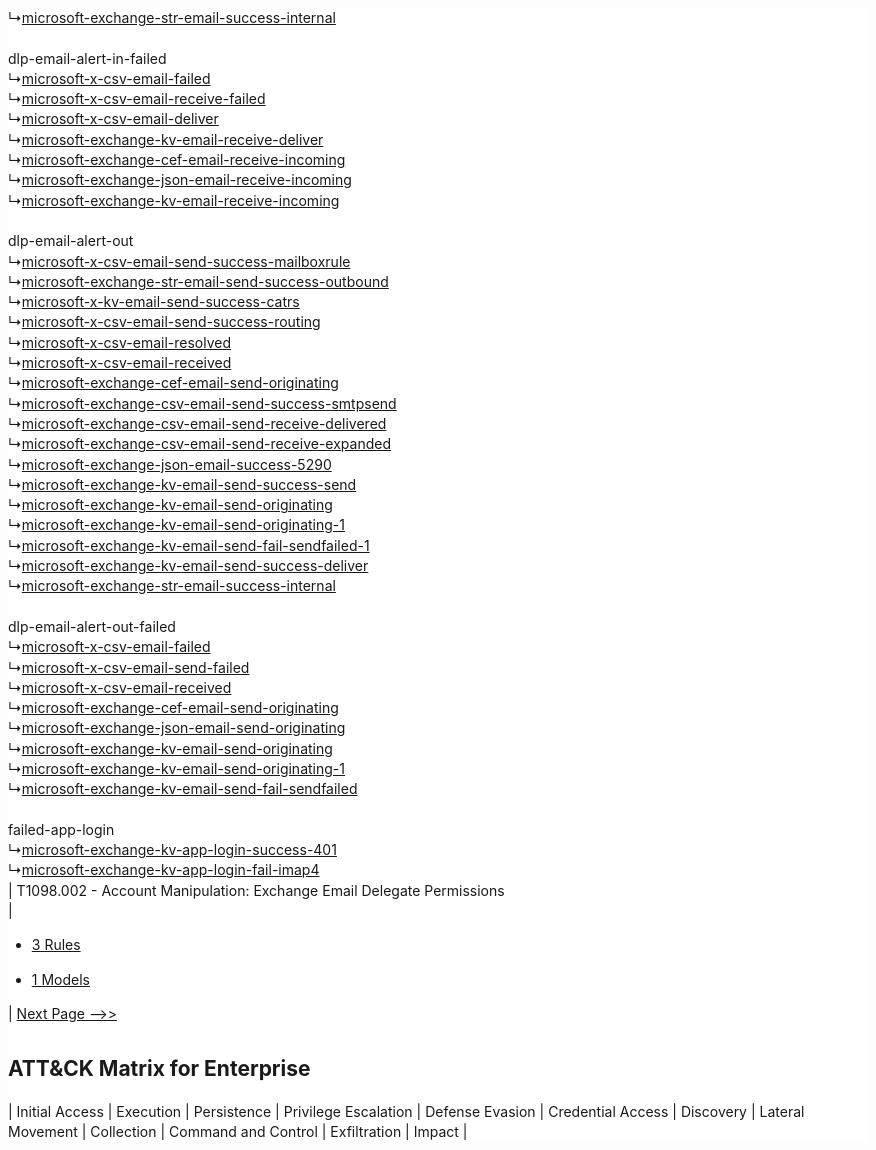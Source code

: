 ↳[microsoft-exchange-str-email-success-internal](Ps/pC_microsoftexchangestremailsuccessinternal.md)<br><br> dlp-email-alert-in-failed<br> ↳[microsoft-x-csv-email-failed](Ps/pC_microsoftxcsvemailfailed.md)<br> ↳[microsoft-x-csv-email-receive-failed](Ps/pC_microsoftxcsvemailreceivefailed.md)<br> ↳[microsoft-x-csv-email-deliver](Ps/pC_microsoftxcsvemaildeliver.md)<br> ↳[microsoft-exchange-kv-email-receive-deliver](Ps/pC_microsoftexchangekvemailreceivedeliver.md)<br> ↳[microsoft-exchange-cef-email-receive-incoming](Ps/pC_microsoftexchangecefemailreceiveincoming.md)<br> ↳[microsoft-exchange-json-email-receive-incoming](Ps/pC_microsoftexchangejsonemailreceiveincoming.md)<br> ↳[microsoft-exchange-kv-email-receive-incoming](Ps/pC_microsoftexchangekvemailreceiveincoming.md)<br><br> dlp-email-alert-out<br> ↳[microsoft-x-csv-email-send-success-mailboxrule](Ps/pC_microsoftxcsvemailsendsuccessmailboxrule.md)<br> ↳[microsoft-exchange-str-email-send-success-outbound](Ps/pC_microsoftexchangestremailsendsuccessoutbound.md)<br> ↳[microsoft-x-kv-email-send-success-catrs](Ps/pC_microsoftxkvemailsendsuccesscatrs.md)<br> ↳[microsoft-x-csv-email-send-success-routing](Ps/pC_microsoftxcsvemailsendsuccessrouting.md)<br> ↳[microsoft-x-csv-email-resolved](Ps/pC_microsoftxcsvemailresolved.md)<br> ↳[microsoft-x-csv-email-received](Ps/pC_microsoftxcsvemailreceived.md)<br> ↳[microsoft-exchange-cef-email-send-originating](Ps/pC_microsoftexchangecefemailsendoriginating.md)<br> ↳[microsoft-exchange-csv-email-send-success-smtpsend](Ps/pC_microsoftexchangecsvemailsendsuccesssmtpsend.md)<br> ↳[microsoft-exchange-csv-email-send-receive-delivered](Ps/pC_microsoftexchangecsvemailsendreceivedelivered.md)<br> ↳[microsoft-exchange-csv-email-send-receive-expanded](Ps/pC_microsoftexchangecsvemailsendreceiveexpanded.md)<br> ↳[microsoft-exchange-json-email-success-5290](Ps/pC_microsoftexchangejsonemailsuccess5290.md)<br> ↳[microsoft-exchange-kv-email-send-success-send](Ps/pC_microsoftexchangekvemailsendsuccesssend.md)<br> ↳[microsoft-exchange-kv-email-send-originating](Ps/pC_microsoftexchangekvemailsendoriginating.md)<br> ↳[microsoft-exchange-kv-email-send-originating-1](Ps/pC_microsoftexchangekvemailsendoriginating1.md)<br> ↳[microsoft-exchange-kv-email-send-fail-sendfailed-1](Ps/pC_microsoftexchangekvemailsendfailsendfailed1.md)<br> ↳[microsoft-exchange-kv-email-send-success-deliver](Ps/pC_microsoftexchangekvemailsendsuccessdeliver.md)<br> ↳[microsoft-exchange-str-email-success-internal](Ps/pC_microsoftexchangestremailsuccessinternal.md)<br><br> dlp-email-alert-out-failed<br> ↳[microsoft-x-csv-email-failed](Ps/pC_microsoftxcsvemailfailed.md)<br> ↳[microsoft-x-csv-email-send-failed](Ps/pC_microsoftxcsvemailsendfailed.md)<br> ↳[microsoft-x-csv-email-received](Ps/pC_microsoftxcsvemailreceived.md)<br> ↳[microsoft-exchange-cef-email-send-originating](Ps/pC_microsoftexchangecefemailsendoriginating.md)<br> ↳[microsoft-exchange-json-email-send-originating](Ps/pC_microsoftexchangejsonemailsendoriginating.md)<br> ↳[microsoft-exchange-kv-email-send-originating](Ps/pC_microsoftexchangekvemailsendoriginating.md)<br> ↳[microsoft-exchange-kv-email-send-originating-1](Ps/pC_microsoftexchangekvemailsendoriginating1.md)<br> ↳[microsoft-exchange-kv-email-send-fail-sendfailed](Ps/pC_microsoftexchangekvemailsendfailsendfailed.md)<br><br> failed-app-login<br> ↳[microsoft-exchange-kv-app-login-success-401](Ps/pC_microsoftexchangekvapploginsuccess401.md)<br> ↳[microsoft-exchange-kv-app-login-fail-imap4](Ps/pC_microsoftexchangekvapploginfailimap4.md)<br> | T1098.002 - Account Manipulation: Exchange Email Delegate Permissions<br> | [<ul><li>3 Rules</li></ul><ul><li>1 Models</li></ul>](RM/r_m_microsoft_microsoft_exchange_Account_Manipulation.md)    |
[Next Page -->>](2_ds_microsoft_microsoft_exchange.md)

ATT&CK Matrix for Enterprise
----------------------------
| Initial Access                                                                                                                                                                                                                         | Execution | Persistence                                                                                                                                                                                                                                                                                                                                 | Privilege Escalation                                                | Defense Evasion                                                     | Credential Access | Discovery | Lateral Movement | Collection                                                                                                                                                            | Command and Control                                                                                                                                                                                                      | Exfiltration                                                                                                                                                                                                                                                                                                                    | Impact |